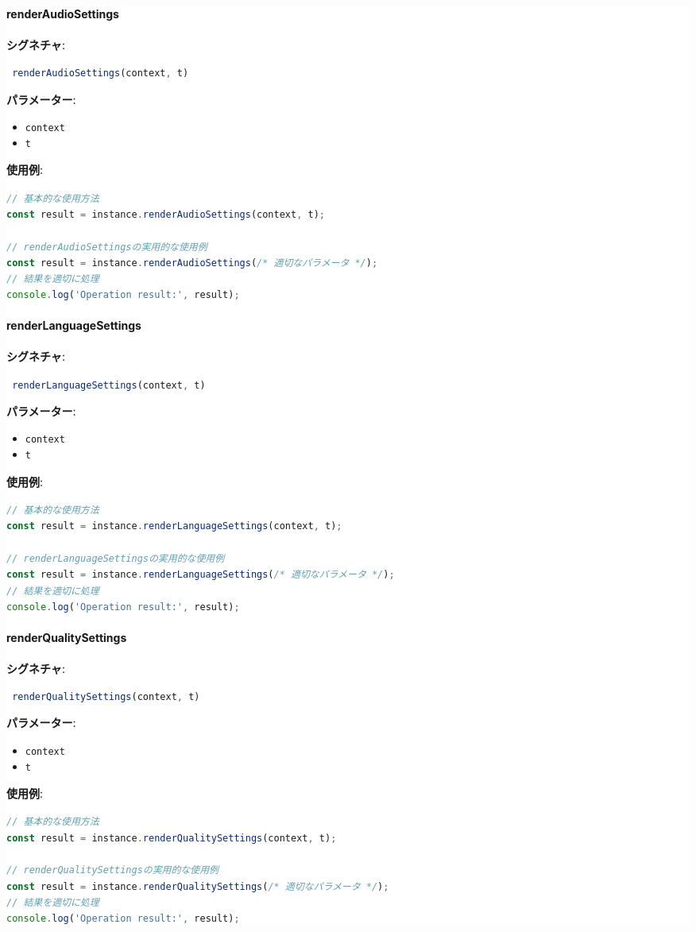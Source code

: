 #### renderAudioSettings

**シグネチャ**:
```javascript
 renderAudioSettings(context, t)
```

**パラメーター**:
- `context`
- `t`

**使用例**:
```javascript
// 基本的な使用方法
const result = instance.renderAudioSettings(context, t);

// renderAudioSettingsの実用的な使用例
const result = instance.renderAudioSettings(/* 適切なパラメータ */);
// 結果を適切に処理
console.log('Operation result:', result);
```

#### renderLanguageSettings

**シグネチャ**:
```javascript
 renderLanguageSettings(context, t)
```

**パラメーター**:
- `context`
- `t`

**使用例**:
```javascript
// 基本的な使用方法
const result = instance.renderLanguageSettings(context, t);

// renderLanguageSettingsの実用的な使用例
const result = instance.renderLanguageSettings(/* 適切なパラメータ */);
// 結果を適切に処理
console.log('Operation result:', result);
```

#### renderQualitySettings

**シグネチャ**:
```javascript
 renderQualitySettings(context, t)
```

**パラメーター**:
- `context`
- `t`

**使用例**:
```javascript
// 基本的な使用方法
const result = instance.renderQualitySettings(context, t);

// renderQualitySettingsの実用的な使用例
const result = instance.renderQualitySettings(/* 適切なパラメータ */);
// 結果を適切に処理
console.log('Operation result:', result);
```
